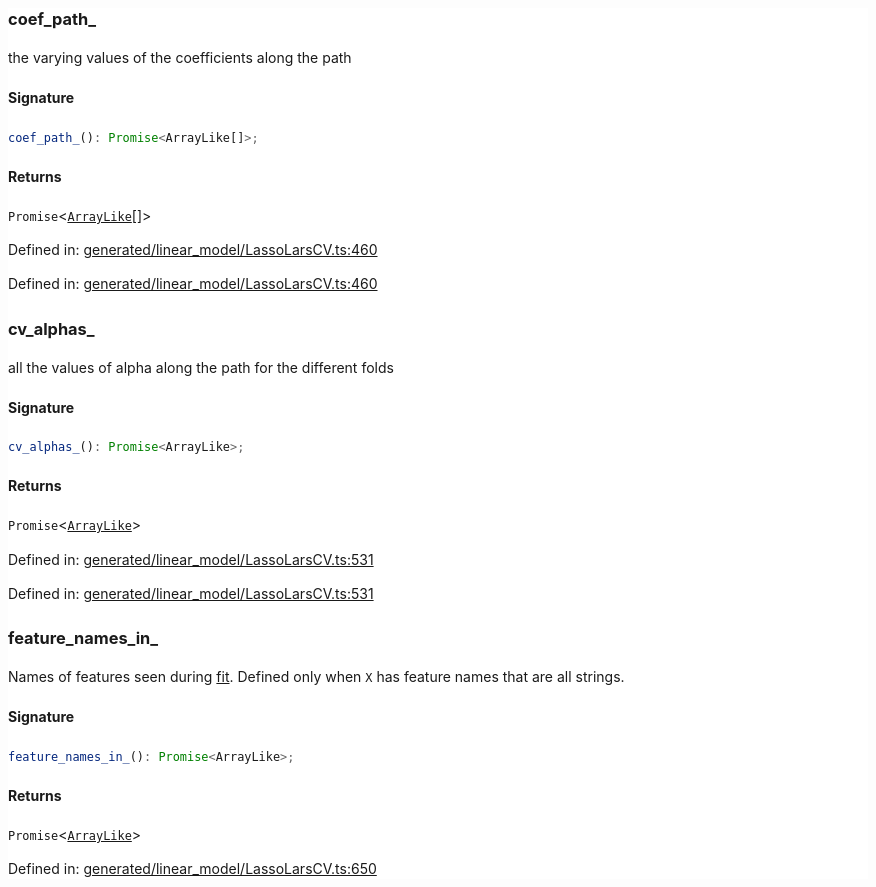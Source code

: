 ### coef\_path\_

the varying values of the coefficients along the path

#### Signature

```ts
coef_path_(): Promise<ArrayLike[]>;
```

#### Returns

`Promise`\<[`ArrayLike`](../types/ArrayLike.md)[]\>

Defined in:  [generated/linear\_model/LassoLarsCV.ts:460](https://github.com/transitive-bullshit/scikit-learn-ts/blob/f3d7d2d/packages/sklearn/src/generated/linear_model/LassoLarsCV.ts#L460)

Defined in:  [generated/linear\_model/LassoLarsCV.ts:460](https://github.com/transitive-bullshit/scikit-learn-ts/blob/f3d7d2d/packages/sklearn/src/generated/linear_model/LassoLarsCV.ts#L460)

### cv\_alphas\_

all the values of alpha along the path for the different folds

#### Signature

```ts
cv_alphas_(): Promise<ArrayLike>;
```

#### Returns

`Promise`\<[`ArrayLike`](../types/ArrayLike.md)\>

Defined in:  [generated/linear\_model/LassoLarsCV.ts:531](https://github.com/transitive-bullshit/scikit-learn-ts/blob/f3d7d2d/packages/sklearn/src/generated/linear_model/LassoLarsCV.ts#L531)

Defined in:  [generated/linear\_model/LassoLarsCV.ts:531](https://github.com/transitive-bullshit/scikit-learn-ts/blob/f3d7d2d/packages/sklearn/src/generated/linear_model/LassoLarsCV.ts#L531)

### feature\_names\_in\_

Names of features seen during [fit](../../glossary.html#term-fit). Defined only when `X` has feature names that are all strings.

#### Signature

```ts
feature_names_in_(): Promise<ArrayLike>;
```

#### Returns

`Promise`\<[`ArrayLike`](../types/ArrayLike.md)\>

Defined in:  [generated/linear\_model/LassoLarsCV.ts:650](https://github.com/transitive-bullshit/scikit-learn-ts/blob/f3d7d2d/packages/sklearn/src/generated/linear_model/LassoLarsCV.ts#L650)
